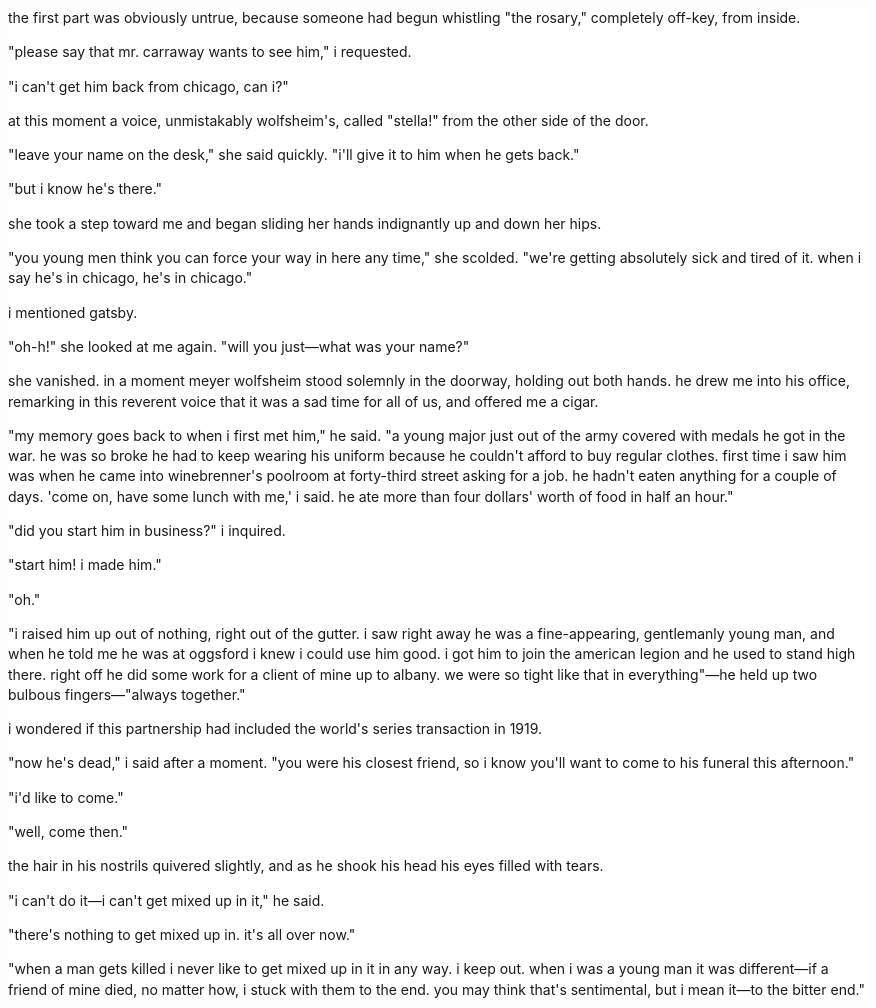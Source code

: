 the first part was obviously untrue, because someone had begun whistling "the rosary," completely off-key, from inside.

"please say that mr. carraway wants to see him," i requested.

"i can't get him back from chicago, can i?"

at this moment a voice, unmistakably wolfsheim's, called "stella!" from the other side of the door.

"leave your name on the desk," she said quickly. "i'll give it to him when he gets back."

"but i know he's there."

she took a step toward me and began sliding her hands indignantly up and down her hips.

"you young men think you can force your way in here any time," she scolded. "we're getting absolutely sick and tired of it. when i say he's in chicago, he's in chicago."

i mentioned gatsby.

"oh-h!" she looked at me again. "will you just—what was your name?"

she vanished. in a moment meyer wolfsheim stood solemnly in the doorway, holding out both hands. he drew me into his office, remarking in this reverent voice that it was a sad time for all of us, and offered me a cigar.

"my memory goes back to when i first met him," he said. "a young major just out of the army covered with medals he got in the war. he was so broke he had to keep wearing his uniform because he couldn't afford to buy regular clothes. first time i saw him was when he came into winebrenner's poolroom at forty-third street asking for a job. he hadn't eaten anything for a couple of days. 'come on, have some lunch with me,' i said. he ate more than four dollars' worth of food in half an hour."

"did you start him in business?" i inquired.

"start him! i made him."

"oh."

"i raised him up out of nothing, right out of the gutter. i saw right away he was a fine-appearing, gentlemanly young man, and when he told me he was at oggsford i knew i could use him good. i got him to join the american legion and he used to stand high there. right off he did some work for a client of mine up to albany. we were so tight like that in everything"—he held up two bulbous fingers—"always together."

i wondered if this partnership had included the world's series transaction in 1919.

"now he's dead," i said after a moment. "you were his closest friend, so i know you'll want to come to his funeral this afternoon."

"i'd like to come."

"well, come then."

the hair in his nostrils quivered slightly, and as he shook his head his eyes filled with tears.

"i can't do it—i can't get mixed up in it," he said.

"there's nothing to get mixed up in. it's all over now."

"when a man gets killed i never like to get mixed up in it in any way. i keep out. when i was a young man it was different—if a friend of mine died, no matter how, i stuck with them to the end. you may think that's sentimental, but i mean it—to the bitter end."
